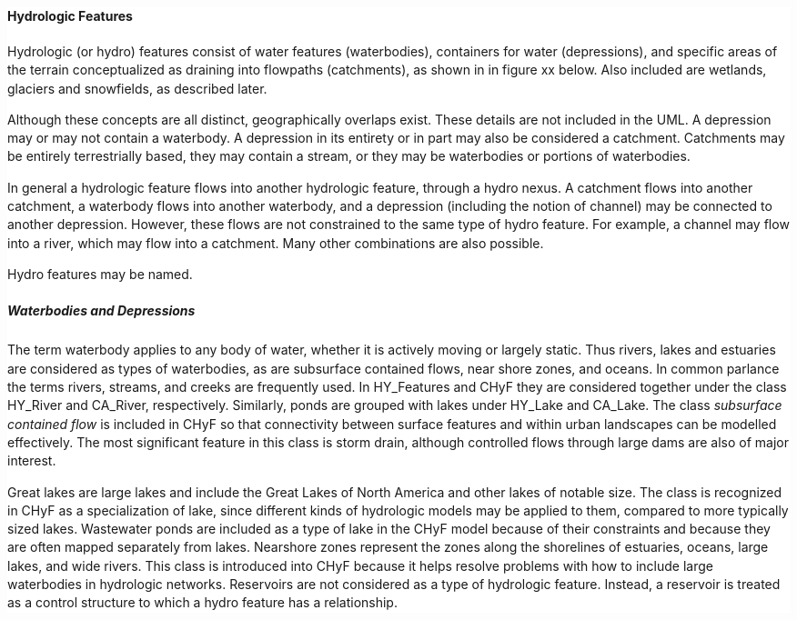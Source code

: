 #### Hydrologic Features

Hydrologic (or hydro) features consist of water features (waterbodies),
containers for water (depressions), and specific areas of the terrain
conceptualized as draining into flowpaths (catchments), as shown in in
figure xx below. Also included are wetlands, glaciers and snowfields, as
described later.

Although these concepts are all distinct, geographically overlaps exist.
These details are not included in the UML. A depression may or may not
contain a waterbody. A depression in its entirety or in part may also be
considered a catchment. Catchments may be entirely terrestrially based,
they may contain a stream, or they may be waterbodies or portions of
waterbodies.

In general a hydrologic feature flows into another hydrologic feature,
through a hydro nexus. A catchment flows into another catchment, a
waterbody flows into another waterbody, and a depression (including the
notion of channel) may be connected to another depression. However,
these flows are not constrained to the same type of hydro feature. For
example, a channel may flow into a river, which may flow into a
catchment. Many other combinations are also possible.

Hydro features may be named.

##### Waterbodies and Depressions

The term waterbody applies to any body of water, whether it is actively
moving or largely static. Thus rivers, lakes and estuaries are
considered as types of waterbodies, as are subsurface contained flows,
near shore zones, and oceans. In common parlance the terms rivers,
streams, and creeks are frequently used. In HY\_Features and CHyF they
are considered together under the class HY\_River and CA\_River,
respectively. Similarly, ponds are grouped with lakes under HY\_Lake and
CA\_Lake. The class *subsurface contained flow* is included in CHyF so
that connectivity between surface features and within urban landscapes
can be modelled effectively. The most significant feature in this class
is storm drain, although controlled flows through large dams are also of
major interest.

Great lakes are large lakes and include the Great Lakes of North America
and other lakes of notable size. The class is recognized in CHyF as a
specialization of lake, since different kinds of hydrologic models may
be applied to them, compared to more typically sized lakes. Wastewater
ponds are included as a type of lake in the CHyF model because of their
constraints and because they are often mapped separately from lakes.
Nearshore zones represent the zones along the shorelines of estuaries,
oceans, large lakes, and wide rivers. This class is introduced into CHyF
because it helps resolve problems with how to include large waterbodies
in hydrologic networks. Reservoirs are not considered as a type of
hydrologic feature. Instead, a reservoir is treated as a control
structure to which a hydro feature has a relationship.
